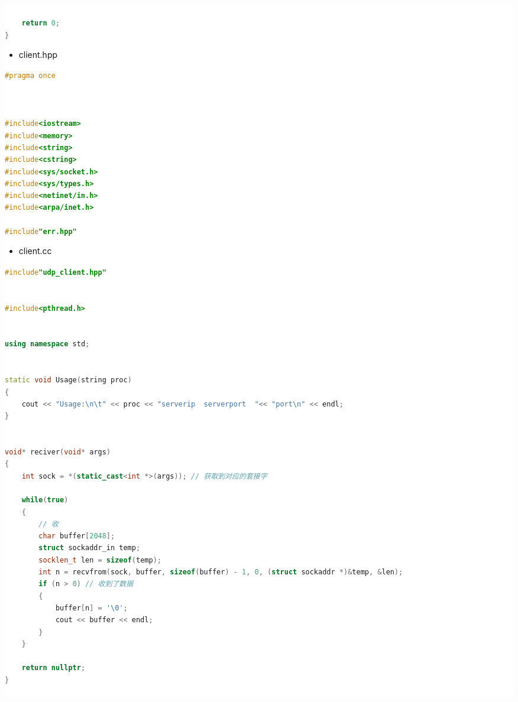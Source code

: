 ```cpp

    return 0;
}
```

- client.hpp

```cpp
#pragma once



#include<iostream>
#include<memory>
#include<string>
#include<cstring>
#include<sys/socket.h>
#include<sys/types.h>
#include<netinet/in.h>
#include<arpa/inet.h>

#include"err.hpp"
```

- client.cc

```cpp
#include"udp_client.hpp"


#include<pthread.h>


using namespace std;


static void Usage(string proc)
{
    cout << "Usage:\n\t" << proc << "serverip  serverport  "<< "port\n" << endl;
}


void* reciver(void* args)
{
    int sock = *(static_cast<int *>(args)); // 获取到对应的套接字

    while(true)
    {
        // 收
        char buffer[2048];
        struct sockaddr_in temp;
        socklen_t len = sizeof(temp);
        int n = recvfrom(sock, buffer, sizeof(buffer) - 1, 0, (struct sockaddr *)&temp, &len);
        if (n > 0) // 收到了数据
        {
            buffer[n] = '\0';
            cout << buffer << endl;
        }
    }

    return nullptr;
}



```